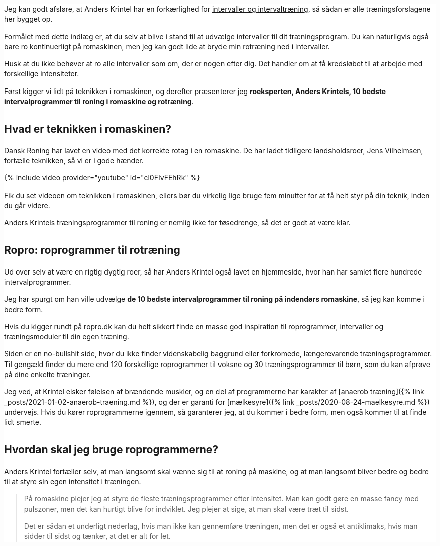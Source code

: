 Jeg kan godt afsløre, at Anders Krintel har en forkærlighed for [intervaller og intervaltræning](/intervaltraening/), så sådan er alle træningsforslagene her bygget op.

Formålet med dette indlæg er, at du selv at blive i stand til at udvælge intervaller til dit træningsprogram. Du kan naturligvis også bare ro kontinuerligt på romaskinen, men jeg kan godt lide at bryde min rotræning ned i intervaller.

Husk at du ikke behøver at ro alle intervaller som om, der er nogen efter dig. Det handler om at få kredsløbet til at arbejde med forskellige intensiteter.

Først kigger vi lidt på teknikken i romaskinen, og derefter præsenterer jeg **roeksperten, Anders Krintels, 10 bedste intervalprogrammer til roning i romaskine og rotræning**.

## Hvad er teknikken i romaskinen?

Dansk Roning har lavet en video med det korrekte rotag i en romaskine. De har ladet tidligere landsholdsroer, Jens Vilhelmsen, fortælle teknikken, så vi er i gode hænder.

{% include video provider="youtube" id="cl0FIvFEhRk" %}

Fik du set videoen om teknikken i romaskinen, ellers bør du virkelig lige bruge fem minutter for at få helt styr på din teknik, inden du går videre.

Anders Krintels træningsprogrammer til roning er nemlig ikke for tøsedrenge, så det er godt at være klar.

## Ropro: roprogrammer til rotræning

Ud over selv at være en rigtig dygtig roer, så har Anders Krintel også lavet en hjemmeside, hvor han har samlet flere hundrede intervalprogrammer.

Jeg har spurgt om han ville udvælge **de 10 bedste intervalprogrammer til roning på indendørs romaskine**, så jeg kan komme i bedre form.

Hvis du kigger rundt på [ropro.dk](http://ropro.dk) kan du helt sikkert finde en masse god inspiration til roprogrammer, intervaller og træningsmoduler til din egen træning.

Siden er en no-bullshit side, hvor du ikke finder videnskabelig baggrund eller forkromede, længerevarende træningsprogrammer. Til gengæld finder du mere end 120 forskellige roprogrammer til voksne og 30 træningsprogrammer til børn, som du kan afprøve på dine enkelte træninger.

Jeg ved, at Krintel elsker følelsen af brændende muskler, og en del af programmerne har karakter af [anaerob træning]({% link _posts/2021-01-02-anaerob-traening.md %}), og der er garanti for [mælkesyre]({% link _posts/2020-08-24-maelkesyre.md %}) undervejs. Hvis du kører roprogrammerne igennem, så garanterer jeg, at du kommer i bedre form, men også kommer til at finde lidt smerte.

## Hvordan skal jeg bruge roprogrammerne?

Anders Krintel fortæller selv, at man langsomt skal vænne sig til at roning på maskine, og at man langsomt bliver bedre og bedre til at styre sin egen intensitet i træningen.

> På romaskine plejer jeg at styre de fleste træningsprogrammer efter intensitet. Man kan godt gøre en masse fancy med pulszoner, men det kan hurtigt blive for indviklet. Jeg plejer at sige, at man skal være træt til sidst.
>
> Det er sådan et underligt nederlag, hvis man ikke kan gennemføre træningen, men det er også et antiklimaks, hvis man sidder til sidst og tænker, at det er alt for let.
